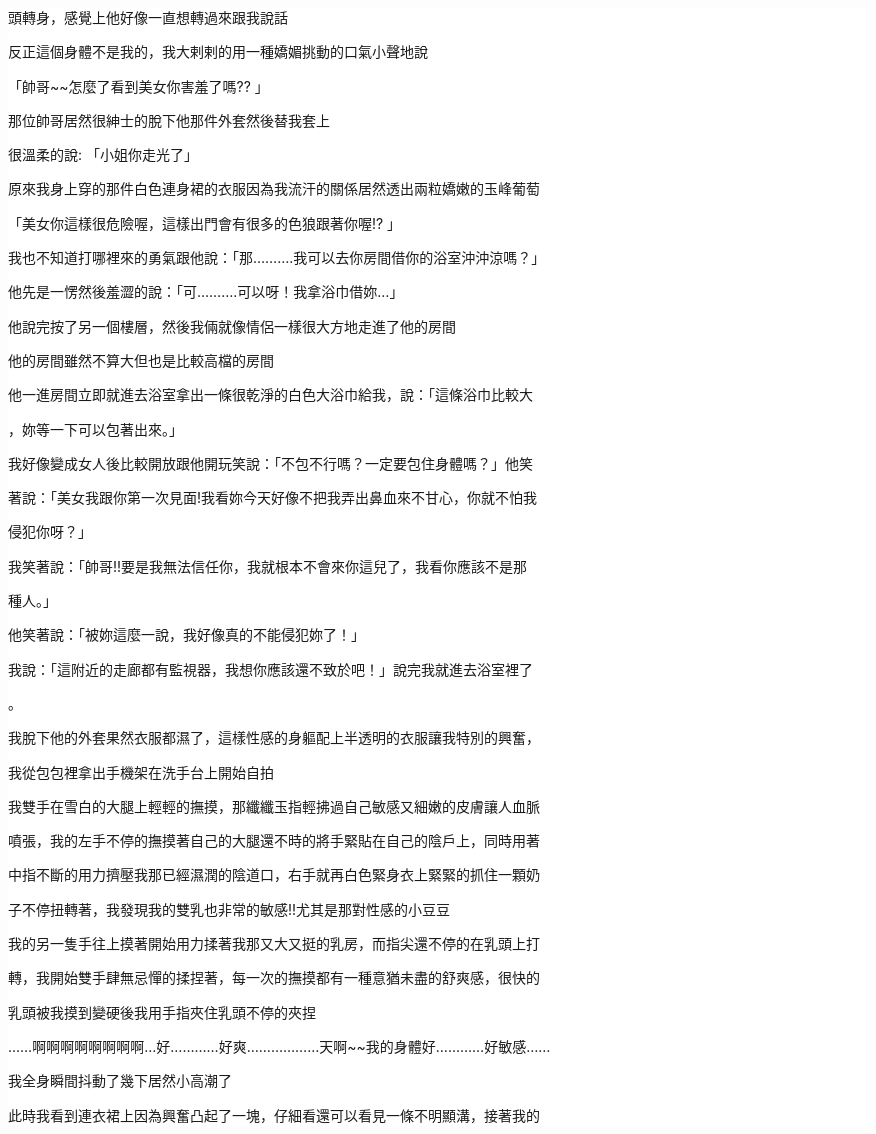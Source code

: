 頭轉身，感覺上他好像一直想轉過來跟我說話

反正這個身體不是我的，我大剌剌的用一種嬌媚挑動的口氣小聲地說

「帥哥~~怎麼了看到美女你害羞了嗎?? 」

那位帥哥居然很紳士的脫下他那件外套然後替我套上

很溫柔的說: 「小姐你走光了」

原來我身上穿的那件白色連身裙的衣服因為我流汗的關係居然透出兩粒嬌嫩的玉峰葡萄

「美女你這樣很危險喔，這樣出門會有很多的色狼跟著你喔!? 」

我也不知道打哪裡來的勇氣跟他說：「那……….我可以去你房間借你的浴室沖沖涼嗎？」

他先是一愣然後羞澀的說：「可……….可以呀！我拿浴巾借妳…」

他說完按了另一個樓層，然後我倆就像情侶一樣很大方地走進了他的房間

他的房間雖然不算大但也是比較高檔的房間

他一進房間立即就進去浴室拿出一條很乾淨的白色大浴巾給我，說：「這條浴巾比較大

，妳等一下可以包著出來。」

我好像變成女人後比較開放跟他開玩笑說：「不包不行嗎？一定要包住身體嗎？」他笑

著說：「美女我跟你第一次見面!我看妳今天好像不把我弄出鼻血來不甘心，你就不怕我

侵犯你呀？」

我笑著說：「帥哥!!要是我無法信任你，我就根本不會來你這兒了，我看你應該不是那

種人。」

他笑著說：「被妳這麼一說，我好像真的不能侵犯妳了！」

我說：「這附近的走廊都有監視器，我想你應該還不致於吧！」說完我就進去浴室裡了

。

我脫下他的外套果然衣服都濕了，這樣性感的身軀配上半透明的衣服讓我特別的興奮，

我從包包裡拿出手機架在洗手台上開始自拍

我雙手在雪白的大腿上輕輕的撫摸，那纖纖玉指輕拂過自己敏感又細嫩的皮膚讓人血脈

噴張，我的左手不停的撫摸著自己的大腿還不時的將手緊貼在自己的陰戶上，同時用著

中指不斷的用力擠壓我那已經濕潤的陰道口，右手就再白色緊身衣上緊緊的抓住一顆奶

子不停扭轉著，我發現我的雙乳也非常的敏感!!尤其是那對性感的小豆豆

我的另一隻手往上摸著開始用力揉著我那又大又挺的乳房，而指尖還不停的在乳頭上打

轉，我開始雙手肆無忌憚的揉捏著，每一次的撫摸都有一種意猶未盡的舒爽感，很快的

乳頭被我摸到變硬後我用手指夾住乳頭不停的夾捏

……啊啊啊啊啊啊啊啊…好…………好爽………………天啊~~我的身體好…………好敏感……

我全身瞬間抖動了幾下居然小高潮了

此時我看到連衣裙上因為興奮凸起了一塊，仔細看還可以看見一條不明顯溝，接著我的
